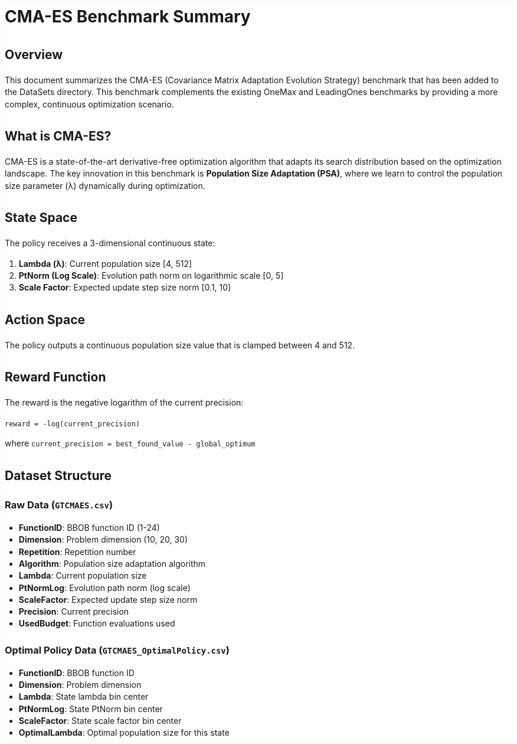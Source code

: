 # CMA-ES Benchmark Summary

## Overview

This document summarizes the CMA-ES (Covariance Matrix Adaptation Evolution Strategy) benchmark that has been added to the DataSets directory. This benchmark complements the existing OneMax and LeadingOnes benchmarks by providing a more complex, continuous optimization scenario.

## What is CMA-ES?

CMA-ES is a state-of-the-art derivative-free optimization algorithm that adapts its search distribution based on the optimization landscape. The key innovation in this benchmark is **Population Size Adaptation (PSA)**, where we learn to control the population size parameter (λ) dynamically during optimization.

## State Space

The policy receives a 3-dimensional continuous state:

1. **Lambda (λ)**: Current population size [4, 512]
2. **PtNorm (Log Scale)**: Evolution path norm on logarithmic scale [0, 5]
3. **Scale Factor**: Expected update step size norm [0.1, 10]

## Action Space

The policy outputs a continuous population size value that is clamped between 4 and 512.

## Reward Function

The reward is the negative logarithm of the current precision:
```
reward = -log(current_precision)
```
where `current_precision = best_found_value - global_optimum`

## Dataset Structure

### Raw Data (`GTCMAES.csv`)
- **FunctionID**: BBOB function ID (1-24)
- **Dimension**: Problem dimension (10, 20, 30)
- **Repetition**: Repetition number
- **Algorithm**: Population size adaptation algorithm
- **Lambda**: Current population size
- **PtNormLog**: Evolution path norm (log scale)
- **ScaleFactor**: Expected update step size norm
- **Precision**: Current precision
- **UsedBudget**: Function evaluations used

### Optimal Policy Data (`GTCMAES_OptimalPolicy.csv`)
- **FunctionID**: BBOB function ID
- **Dimension**: Problem dimension
- **Lambda**: State lambda bin center
- **PtNormLog**: State PtNorm bin center
- **ScaleFactor**: State scale factor bin center
- **OptimalLambda**: Optimal population size for this state
